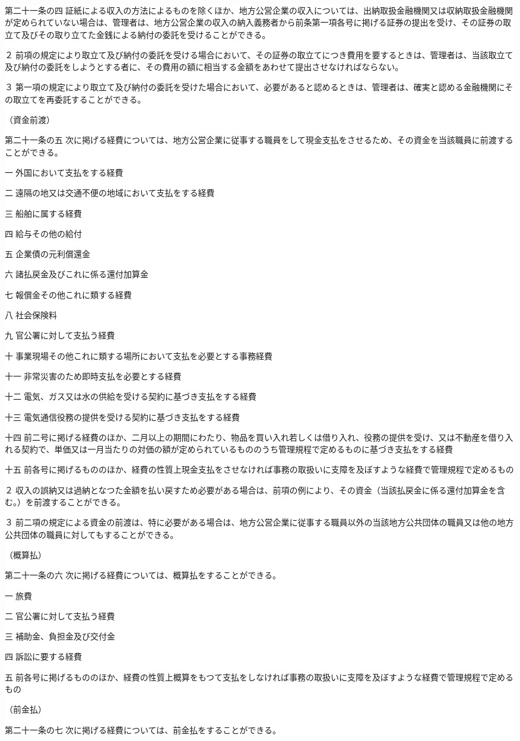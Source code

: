 第二十一条の四 証紙による収入の方法によるものを除くほか、地方公営企業の収入については、出納取扱金融機関又は収納取扱金融機関が定められていない場合は、管理者は、地方公営企業の収入の納入義務者から前条第一項各号に掲げる証券の提出を受け、その証券の取立て及びその取り立てた金銭による納付の委託を受けることができる。

２ 前項の規定により取立て及び納付の委託を受ける場合において、その証券の取立てにつき費用を要するときは、管理者は、当該取立て及び納付の委託をしようとする者に、その費用の額に相当する金額をあわせて提出させなければならない。

３ 第一項の規定により取立て及び納付の委託を受けた場合において、必要があると認めるときは、管理者は、確実と認める金融機関にその取立てを再委託することができる。

（資金前渡）

第二十一条の五 次に掲げる経費については、地方公営企業に従事する職員をして現金支払をさせるため、その資金を当該職員に前渡することができる。

一 外国において支払をする経費

二 遠隔の地又は交通不便の地域において支払をする経費

三 船舶に属する経費

四 給与その他の給付

五 企業債の元利償還金

六 諸払戻金及びこれに係る還付加算金

七 報償金その他これに類する経費

八 社会保険料

九 官公署に対して支払う経費

十 事業現場その他これに類する場所において支払を必要とする事務経費

十一 非常災害のため即時支払を必要とする経費

十二 電気、ガス又は水の供給を受ける契約に基づき支払をする経費

十三 電気通信役務の提供を受ける契約に基づき支払をする経費

十四 前二号に掲げる経費のほか、二月以上の期間にわたり、物品を買い入れ若しくは借り入れ、役務の提供を受け、又は不動産を借り入れる契約で、単価又は一月当たりの対価の額が定められているもののうち管理規程で定めるものに基づき支払をする経費

十五 前各号に掲げるもののほか、経費の性質上現金支払をさせなければ事務の取扱いに支障を及ぼすような経費で管理規程で定めるもの

２ 収入の誤納又は過納となつた金額を払い戻すため必要がある場合は、前項の例により、その資金（当該払戻金に係る還付加算金を含む。）を前渡することができる。

３ 前二項の規定による資金の前渡は、特に必要がある場合は、地方公営企業に従事する職員以外の当該地方公共団体の職員又は他の地方公共団体の職員に対してもすることができる。

（概算払）

第二十一条の六 次に掲げる経費については、概算払をすることができる。

一 旅費

二 官公署に対して支払う経費

三 補助金、負担金及び交付金

四 訴訟に要する経費

五 前各号に掲げるもののほか、経費の性質上概算をもつて支払をしなければ事務の取扱いに支障を及ぼすような経費で管理規程で定めるもの

（前金払）

第二十一条の七 次に掲げる経費については、前金払をすることができる。
